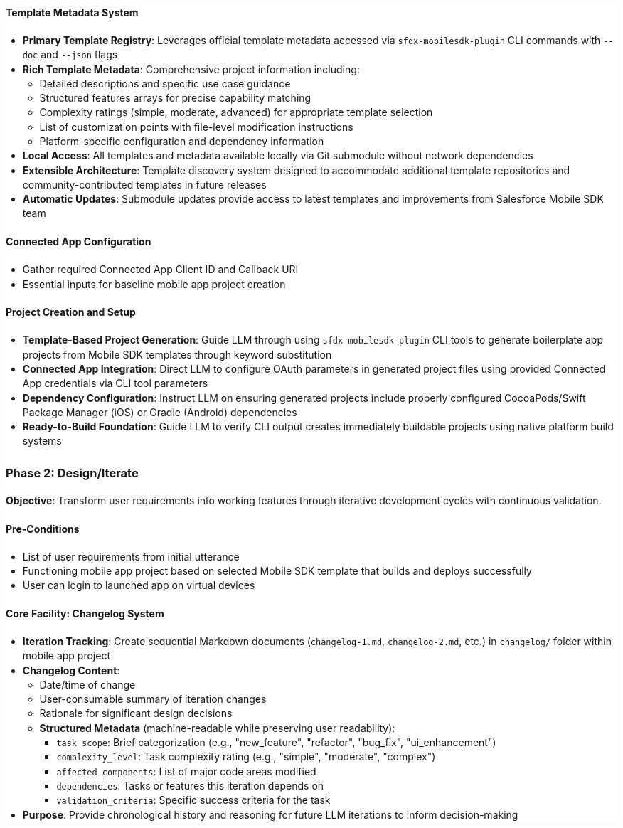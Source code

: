 #### Template Metadata System

- **Primary Template Registry**: Leverages official template metadata accessed via `sfdx-mobilesdk-plugin` CLI commands with `--doc` and `--json` flags
- **Rich Template Metadata**: Comprehensive project information including:
  - Detailed descriptions and specific use case guidance
  - Structured features arrays for precise capability matching
  - Complexity ratings (simple, moderate, advanced) for appropriate template selection
  - List of customization points with file-level modification instructions
  - Platform-specific configuration and dependency information
- **Local Access**: All templates and metadata available locally via Git submodule without network dependencies
- **Extensible Architecture**: Template discovery system designed to accommodate additional template repositories and community-contributed templates in future releases
- **Automatic Updates**: Submodule updates provide access to latest templates and improvements from Salesforce Mobile SDK team

#### Connected App Configuration

- Gather required Connected App Client ID and Callback URI
- Essential inputs for baseline mobile app project creation

#### Project Creation and Setup

- **Template-Based Project Generation**: Guide LLM through using `sfdx-mobilesdk-plugin` CLI tools to generate boilerplate app projects from Mobile SDK templates through keyword substitution
- **Connected App Integration**: Direct LLM to configure OAuth parameters in generated project files using provided Connected App credentials via CLI tool parameters
- **Dependency Configuration**: Instruct LLM on ensuring generated projects include properly configured CocoaPods/Swift Package Manager (iOS) or Gradle (Android) dependencies
- **Ready-to-Build Foundation**: Guide LLM to verify CLI output creates immediately buildable projects using native platform build systems

### Phase 2: Design/Iterate

**Objective**: Transform user requirements into working features through iterative development cycles with continuous validation.

#### Pre-Conditions

- List of user requirements from initial utterance
- Functioning mobile app project based on selected Mobile SDK template that builds and deploys successfully
- User can login to launched app on virtual devices

#### Core Facility: Changelog System

- **Iteration Tracking**: Create sequential Markdown documents (`changelog-1.md`, `changelog-2.md`, etc.) in `changelog/` folder within mobile app project
- **Changelog Content**:
  - Date/time of change
  - User-consumable summary of iteration changes
  - Rationale for significant design decisions
  - **Structured Metadata** (machine-readable while preserving user readability):
    - `task_scope`: Brief categorization (e.g., "new_feature", "refactor", "bug_fix", "ui_enhancement")
    - `complexity_level`: Task complexity rating (e.g., "simple", "moderate", "complex")
    - `affected_components`: List of major code areas modified
    - `dependencies`: Tasks or features this iteration depends on
    - `validation_criteria`: Specific success criteria for the task
- **Purpose**: Provide chronological history and reasoning for future LLM iterations to inform decision-making
